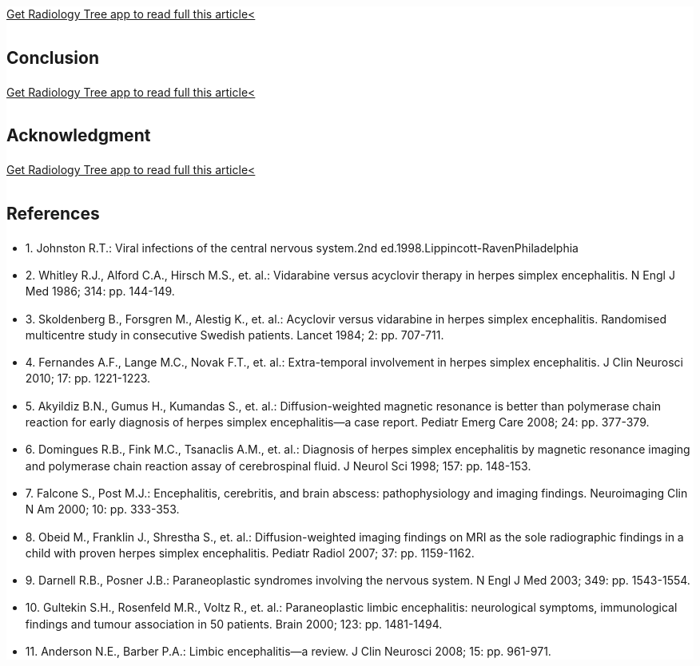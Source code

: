 [Get Radiology Tree app to read full this article<](https://clinicalpub.com/app)

## Conclusion

[Get Radiology Tree app to read full this article<](https://clinicalpub.com/app)

## Acknowledgment

[Get Radiology Tree app to read full this article<](https://clinicalpub.com/app)

## References

- 1\. Johnston R.T.: Viral infections of the central nervous system.2nd ed.1998.Lippincott-RavenPhiladelphia


- 2\. Whitley R.J., Alford C.A., Hirsch M.S., et. al.: Vidarabine versus acyclovir therapy in herpes simplex encephalitis. N Engl J Med 1986; 314: pp. 144-149.


- 3\. Skoldenberg B., Forsgren M., Alestig K., et. al.: Acyclovir versus vidarabine in herpes simplex encephalitis. Randomised multicentre study in consecutive Swedish patients. Lancet 1984; 2: pp. 707-711.


- 4\. Fernandes A.F., Lange M.C., Novak F.T., et. al.: Extra-temporal involvement in herpes simplex encephalitis. J Clin Neurosci 2010; 17: pp. 1221-1223.


- 5\. Akyildiz B.N., Gumus H., Kumandas S., et. al.: Diffusion-weighted magnetic resonance is better than polymerase chain reaction for early diagnosis of herpes simplex encephalitis—a case report. Pediatr Emerg Care 2008; 24: pp. 377-379.


- 6\. Domingues R.B., Fink M.C., Tsanaclis A.M., et. al.: Diagnosis of herpes simplex encephalitis by magnetic resonance imaging and polymerase chain reaction assay of cerebrospinal fluid. J Neurol Sci 1998; 157: pp. 148-153.


- 7\. Falcone S., Post M.J.: Encephalitis, cerebritis, and brain abscess: pathophysiology and imaging findings. Neuroimaging Clin N Am 2000; 10: pp. 333-353.


- 8\. Obeid M., Franklin J., Shrestha S., et. al.: Diffusion-weighted imaging findings on MRI as the sole radiographic findings in a child with proven herpes simplex encephalitis. Pediatr Radiol 2007; 37: pp. 1159-1162.


- 9\. Darnell R.B., Posner J.B.: Paraneoplastic syndromes involving the nervous system. N Engl J Med 2003; 349: pp. 1543-1554.


- 10\. Gultekin S.H., Rosenfeld M.R., Voltz R., et. al.: Paraneoplastic limbic encephalitis: neurological symptoms, immunological findings and tumour association in 50 patients. Brain 2000; 123: pp. 1481-1494.


- 11\. Anderson N.E., Barber P.A.: Limbic encephalitis—a review. J Clin Neurosci 2008; 15: pp. 961-971.
